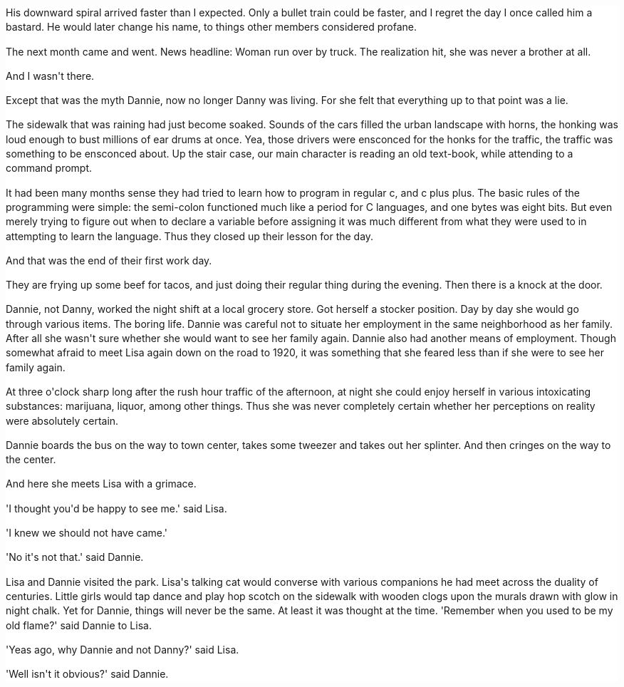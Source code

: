 His downward spiral arrived faster than I expected. Only a bullet train could be faster, and I regret the day I once called him a bastard. He would later change his name, to things other members considered profane.

The next month came and went. News headline: Woman run over by truck. The realization hit, she was never a brother at all.

And I wasn't there.

Except that was the myth Dannie, now no longer Danny was living. For she felt that everything up to that point was a lie.

The sidewalk that was raining had just become soaked. Sounds of the cars filled the urban landscape with horns, the honking was loud enough to bust millions of ear drums at once. Yea, those drivers were ensconced for the honks for the traffic, the traffic was something to be ensconced about. Up the stair case, our main character is reading an old text-book, while attending to a command prompt.

It had been many months sense they had tried to learn how to program in regular c, and c plus plus. The basic rules of the programming were simple: the semi-colon functioned much like a period for C languages, and one bytes was eight bits. But even merely trying to figure out when to declare a variable before assigning it was much different from what they were used to in attempting to learn the language. Thus they closed up their lesson for the day.

And that was the end of their first work day.

They are frying up some beef for tacos, and just doing their regular thing during the evening. Then there is a knock at the door.

Dannie, not Danny, worked the night shift at a local grocery store. Got herself a stocker position. Day by day she would go through various items. The boring life. Dannie was careful not to situate her employment in the same neighborhood as her family. After all she wasn't sure whether she would want to see her family again. Dannie also had another means of employment. Though somewhat afraid to meet Lisa again down on the road to 1920, it was something that she feared less than if she were to see her family again.

At three o'clock sharp long after the rush hour traffic of the afternoon, at night she could enjoy herself in various intoxicating substances: marijuana, liquor, among other things. Thus she was never completely certain whether her perceptions on reality were absolutely certain.

Dannie boards the bus on the way to town center, takes some tweezer and takes out her splinter. And then cringes on the way to the center.

And here she meets Lisa with a grimace.

'I thought you'd be happy to see me.' said Lisa.

'I knew we should not have came.'

'No it's not that.' said Dannie.

Lisa and Dannie visited the park. Lisa's talking cat would converse with various companions he had meet across the duality of centuries. Little girls would tap dance and play hop scotch on the sidewalk with wooden clogs upon the murals drawn with glow in night chalk. Yet for Dannie, things will never be the same. At least it was thought at the time. 'Remember when you used to be my old flame?' said Dannie to Lisa.

'Yeas ago, why Dannie and not Danny?' said Lisa.

'Well isn't it obvious?' said Dannie.
